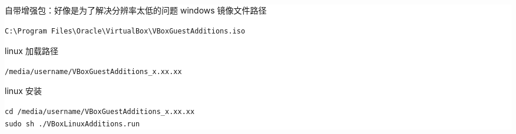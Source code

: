 自带增强包：好像是为了解决分辨率太低的问题
windows 镜像文件路径
```
C:\Program Files\Oracle\VirtualBox\VBoxGuestAdditions.iso
```
linux 加载路径
```
/media/username/VBoxGuestAdditions_x.xx.xx
```
linux 安装
```
cd /media/username/VBoxGuestAdditions_x.xx.xx
sudo sh ./VBoxLinuxAdditions.run
```



